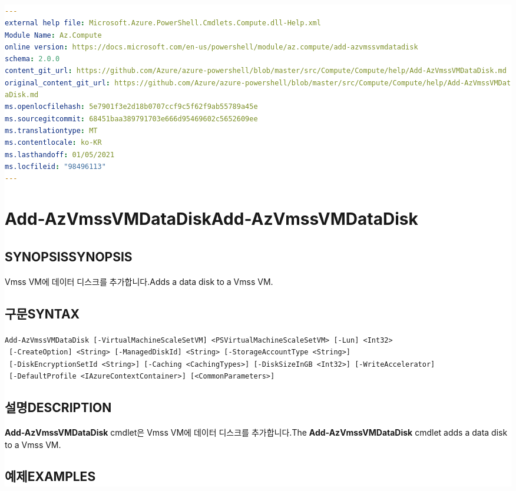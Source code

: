 ```yaml
---
external help file: Microsoft.Azure.PowerShell.Cmdlets.Compute.dll-Help.xml
Module Name: Az.Compute
online version: https://docs.microsoft.com/en-us/powershell/module/az.compute/add-azvmssvmdatadisk
schema: 2.0.0
content_git_url: https://github.com/Azure/azure-powershell/blob/master/src/Compute/Compute/help/Add-AzVmssVMDataDisk.md
original_content_git_url: https://github.com/Azure/azure-powershell/blob/master/src/Compute/Compute/help/Add-AzVmssVMDataDisk.md
ms.openlocfilehash: 5e7901f3e2d18b0707ccf9c5f62f9ab55789a45e
ms.sourcegitcommit: 68451baa389791703e666d95469602c5652609ee
ms.translationtype: MT
ms.contentlocale: ko-KR
ms.lasthandoff: 01/05/2021
ms.locfileid: "98496113"
---
```

# <span data-ttu-id="c2a53-101">Add-AzVmssVMDataDisk</span><span class="sxs-lookup"><span data-stu-id="c2a53-101">Add-AzVmssVMDataDisk</span></span>

## <span data-ttu-id="c2a53-102">SYNOPSIS</span><span class="sxs-lookup"><span data-stu-id="c2a53-102">SYNOPSIS</span></span>
<span data-ttu-id="c2a53-103">Vmss VM에 데이터 디스크를 추가합니다.</span><span class="sxs-lookup"><span data-stu-id="c2a53-103">Adds a data disk to a Vmss VM.</span></span>

## <span data-ttu-id="c2a53-104">구문</span><span class="sxs-lookup"><span data-stu-id="c2a53-104">SYNTAX</span></span>

```
Add-AzVmssVMDataDisk [-VirtualMachineScaleSetVM] <PSVirtualMachineScaleSetVM> [-Lun] <Int32>
 [-CreateOption] <String> [-ManagedDiskId] <String> [-StorageAccountType <String>]
 [-DiskEncryptionSetId <String>] [-Caching <CachingTypes>] [-DiskSizeInGB <Int32>] [-WriteAccelerator]
 [-DefaultProfile <IAzureContextContainer>] [<CommonParameters>]
```

## <span data-ttu-id="c2a53-105">설명</span><span class="sxs-lookup"><span data-stu-id="c2a53-105">DESCRIPTION</span></span>
<span data-ttu-id="c2a53-106">**Add-AzVmssVMDataDisk** cmdlet은 Vmss VM에 데이터 디스크를 추가합니다.</span><span class="sxs-lookup"><span data-stu-id="c2a53-106">The **Add-AzVmssVMDataDisk** cmdlet adds a data disk to a Vmss VM.</span></span>

## <span data-ttu-id="c2a53-107">예제</span><span class="sxs-lookup"><span data-stu-id="c2a53-107">EXAMPLES</span></span>
